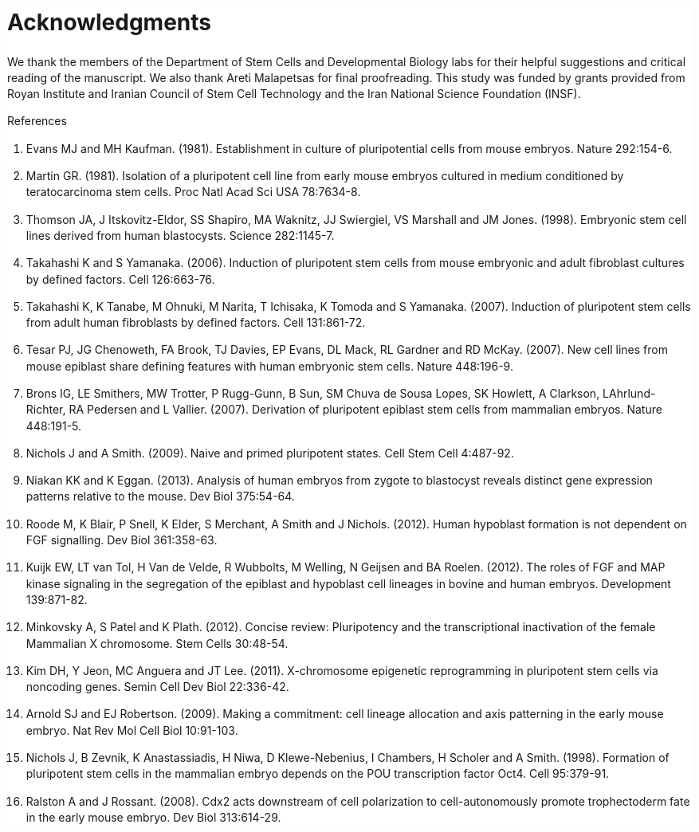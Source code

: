 # Acknowledgments

We thank the members of the Department of Stem Cells and Developmental Biology labs for their helpful suggestions and critical reading of the manuscript. We also thank Areti Malapetsas for final proofreading. This study was funded by grants provided from Royan Institute and Iranian Council of Stem Cell Technology and the Iran National Science Foundation (INSF).

References

1. Evans MJ and MH Kaufman. (1981). Establishment in culture of pluripotential cells from mouse embryos. Nature 292:154-6.

2. Martin GR. (1981). Isolation of a pluripotent cell line from early mouse embryos cultured in medium conditioned by teratocarcinoma stem cells. Proc Natl Acad Sci USA 78:7634-8.

3. Thomson JA, J Itskovitz-Eldor, SS Shapiro, MA Waknitz, JJ Swiergiel, VS Marshall and JM Jones. (1998). Embryonic stem cell lines derived from human blastocysts. Science 282:1145-7.

4. Takahashi K and S Yamanaka. (2006). Induction of pluripotent stem cells from mouse embryonic and adult fibroblast cultures by defined factors. Cell 126:663-76.

5. Takahashi K, K Tanabe, M Ohnuki, M Narita, T Ichisaka, K Tomoda and S Yamanaka. (2007). Induction of pluripotent stem cells from adult human fibroblasts by defined factors. Cell 131:861-72.

6. Tesar PJ, JG Chenoweth, FA Brook, TJ Davies, EP Evans, DL Mack, RL Gardner and RD McKay. (2007). New cell lines from mouse epiblast share defining features with human embryonic stem cells. Nature 448:196-9.

7. Brons IG, LE Smithers, MW Trotter, P Rugg-Gunn, B Sun, SM Chuva de Sousa Lopes, SK Howlett, A Clarkson, LAhrlund-Richter, RA Pedersen and L Vallier. (2007). Derivation of pluripotent epiblast stem cells from mammalian embryos. Nature 448:191-5.

8. Nichols J and A Smith. (2009). Naive and primed pluripotent states. Cell Stem Cell 4:487-92.

9. Niakan KK and K Eggan. (2013). Analysis of human embryos from zygote to blastocyst reveals distinct gene expression patterns relative to the mouse. Dev Biol 375:54-64.

10. Roode M, K Blair, P Snell, K Elder, S Merchant, A Smith and J Nichols. (2012). Human hypoblast formation is not dependent on FGF signalling. Dev Biol 361:358-63.

11. Kuijk EW, LT van Tol, H Van de Velde, R Wubbolts, M Welling, N Geijsen and BA Roelen. (2012). The roles of FGF and MAP kinase signaling in the segregation of the epiblast and hypoblast cell lineages in bovine and human embryos. Development 139:871-82.

12. Minkovsky A, S Patel and K Plath. (2012). Concise review: Pluripotency and the transcriptional inactivation of the female Mammalian X chromosome. Stem Cells 30:48-54.

13. Kim DH, Y Jeon, MC Anguera and JT Lee. (2011). X-chromosome epigenetic reprogramming in pluripotent stem cells via noncoding genes. Semin Cell Dev Biol 22:336-42.

14. Arnold SJ and EJ Robertson. (2009). Making a commitment: cell lineage allocation and axis patterning in the early mouse embryo. Nat Rev Mol Cell Biol 10:91-103.

15. Nichols J, B Zevnik, K Anastassiadis, H Niwa, D Klewe-Nebenius, I Chambers, H Scholer and A Smith. (1998). Formation of pluripotent stem cells in the mammalian embryo depends on the POU transcription factor Oct4. Cell 95:379-91.

16. Ralston A and J Rossant. (2008). Cdx2 acts downstream of cell polarization to cell-autonomously promote trophectoderm fate in the early mouse embryo. Dev Biol 313:614-29.
